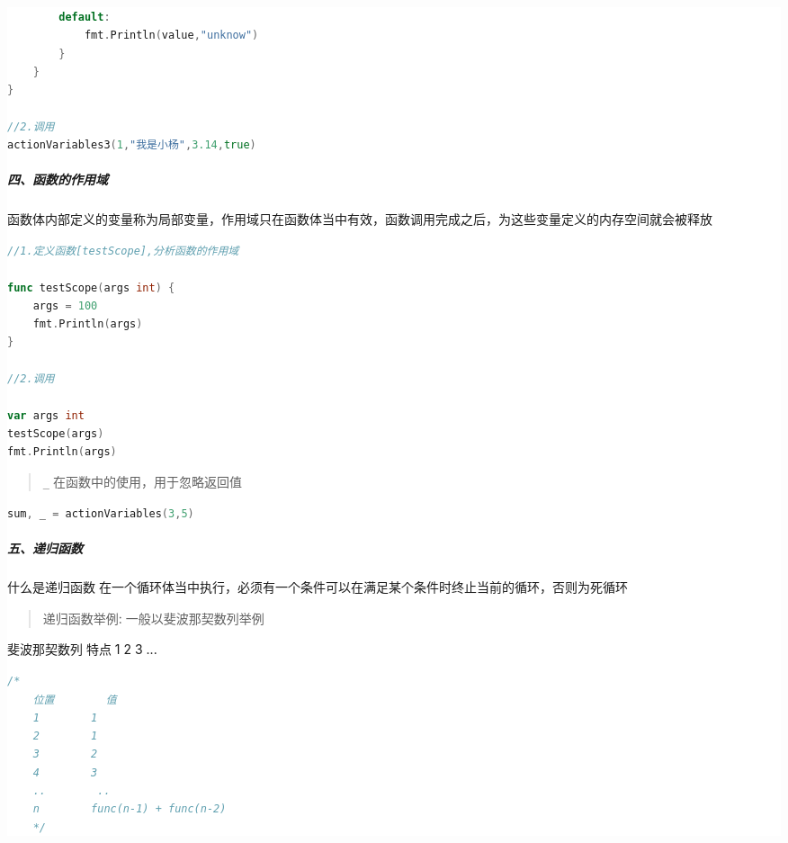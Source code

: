 ```go 
        default:
            fmt.Println(value,"unknow")
        }
    }
}

//2.调用
actionVariables3(1,"我是小杨",3.14,true)
```

##### 四、函数的作用域

函数体内部定义的变量称为局部变量，作用域只在函数体当中有效，函数调用完成之后，为这些变量定义的内存空间就会被释放

```go  
//1.定义函数[testScope],分析函数的作用域

func testScope(args int) {
    args = 100
    fmt.Println(args)
}

//2.调用

var args int
testScope(args)
fmt.Println(args)
```

> `_` 在函数中的使用，用于忽略返回值

```go  
sum, _ = actionVariables(3,5)
```

##### 五、递归函数

什么是递归函数 在一个循环体当中执行，必须有一个条件可以在满足某个条件时终止当前的循环，否则为死循环

> 递归函数举例: 
> 一般以斐波那契数列举例

斐波那契数列 特点 1 2 3 ...

```go 
/*
    位置        值
    1        1
    2        1
    3        2
    4        3
    ..        ..
    n        func(n-1) + func(n-2)
    */
```
